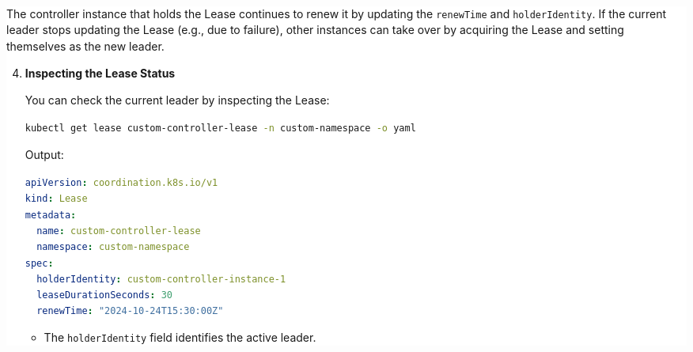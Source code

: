    The controller instance that holds the Lease continues to renew it by updating the `renewTime` and `holderIdentity`. If the current leader stops updating the Lease (e.g., due to failure), other instances can take over by acquiring the Lease and setting themselves as the new leader.

4. **Inspecting the Lease Status**

   You can check the current leader by inspecting the Lease:
   ```bash
   kubectl get lease custom-controller-lease -n custom-namespace -o yaml
   ```

   Output:
   ```yaml
   apiVersion: coordination.k8s.io/v1
   kind: Lease
   metadata:
     name: custom-controller-lease
     namespace: custom-namespace
   spec:
     holderIdentity: custom-controller-instance-1
     leaseDurationSeconds: 30
     renewTime: "2024-10-24T15:30:00Z"
   ```
   - The `holderIdentity` field identifies the active leader.

